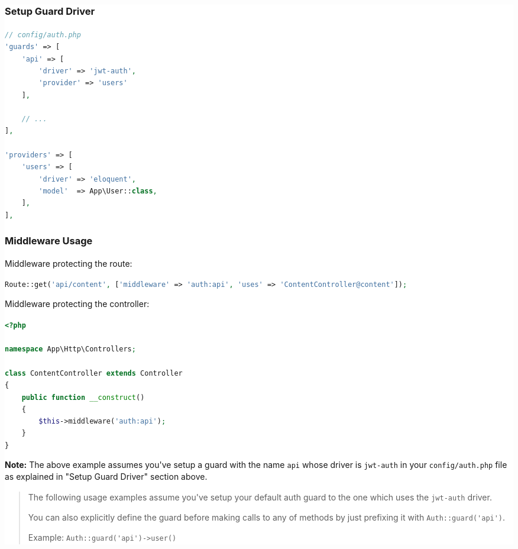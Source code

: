 ### Setup Guard Driver

``` php
// config/auth.php
'guards' => [
    'api' => [
        'driver' => 'jwt-auth',
        'provider' => 'users'
    ],
    
    // ...
],

'providers' => [
    'users' => [
        'driver' => 'eloquent',
        'model'  => App\User::class,
    ],
],
```

### Middleware Usage

Middleware protecting the route:

``` php
Route::get('api/content', ['middleware' => 'auth:api', 'uses' => 'ContentController@content']);
```

Middleware protecting the controller:

``` php
<?php

namespace App\Http\Controllers;

class ContentController extends Controller
{
    public function __construct() 
    {
        $this->middleware('auth:api');
    }
}
```

**Note:** The above example assumes you've setup a guard with the name `api` whose driver is `jwt-auth` in your `config/auth.php` file as explained in "Setup Guard Driver" section above.

> The following usage examples assume you've setup your default auth guard to the one which uses the `jwt-auth` driver.
>
> You can also explicitly define the guard before making calls to any of methods by just prefixing it with `Auth::guard('api')`. 
>
> Example: `Auth::guard('api')->user()`


[ico-version]: https://img.shields.io/packagist/v/irazasyed/jwt-auth-guard.svg?style=flat-square
[ico-license]: https://img.shields.io/badge/license-MIT-brightgreen.svg?style=flat-square
[ico-travis]: https://img.shields.io/travis/irazasyed/jwt-auth-guard/master.svg?style=flat-square
[ico-scrutinizer]: https://img.shields.io/scrutinizer/coverage/g/irazasyed/jwt-auth-guard.svg?style=flat-square
[ico-code-quality]: https://img.shields.io/scrutinizer/g/irazasyed/jwt-auth-guard.svg?style=flat-square
[ico-downloads]: https://img.shields.io/packagist/dt/irazasyed/jwt-auth-guard.svg?style=flat-square
[link-packagist]: https://packagist.org/packages/irazasyed/jwt-auth-guard
[link-travis]: https://travis-ci.org/irazasyed/jwt-auth-guard
[link-scrutinizer]: https://scrutinizer-ci.com/g/irazasyed/jwt-auth-guard/code-structure
[link-code-quality]: https://scrutinizer-ci.com/g/irazasyed/jwt-auth-guard
[link-downloads]: https://packagist.org/packages/irazasyed/jwt-auth-guard
[link-author]: https://github.com/irazasyed
[link-contributors]: ../../contributors